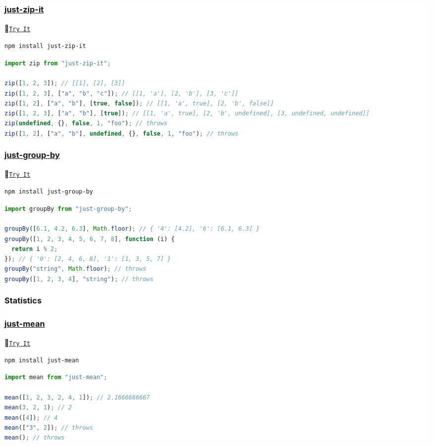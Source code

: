 ### [just-zip-it](https://www.npmjs.com/package/just-zip-it)

:icecream:[`Try It`](https://anguscroll.com/just/just-zip-it)

`npm install just-zip-it`

```js
import zip from "just-zip-it";

zip([1, 2, 3]); // [[1], [2], [3]]
zip([1, 2, 3], ["a", "b", "c"]); // [[1, 'a'], [2, 'b'], [3, 'c']]
zip([1, 2], ["a", "b"], [true, false]); // [[1, 'a', true], [2, 'b', false]]
zip([1, 2, 3], ["a", "b"], [true]); // [[1, 'a', true], [2, 'b', undefined], [3, undefined, undefined]]
zip(undefined, {}, false, 1, "foo"); // throws
zip([1, 2], ["a", "b"], undefined, {}, false, 1, "foo"); // throws
```

### [just-group-by](https://www.npmjs.com/package/just-group-by)

:icecream:[`Try It`](https://anguscroll.com/just/just-group-by)

`npm install just-group-by`

```js
import groupBy from "just-group-by";

groupBy([6.1, 4.2, 6.3], Math.floor); // { '4': [4.2], '6': [6.1, 6.3] }
groupBy([1, 2, 3, 4, 5, 6, 7, 8], function (i) {
  return i % 2;
}); // { '0': [2, 4, 6, 8], '1': [1, 3, 5, 7] }
groupBy("string", Math.floor); // throws
groupBy([1, 2, 3, 4], "string"); // throws
```

### Statistics

### [just-mean](https://www.npmjs.com/package/just-mean)

:icecream:[`Try It`](https://anguscroll.com/just/just-mean)

`npm install just-mean`

```js
import mean from "just-mean";

mean([1, 2, 3, 2, 4, 1]); // 2.1666666667
mean(3, 2, 1); // 2
mean([4]); // 4
mean(["3", 2]); // throws
mean(); // throws
```
